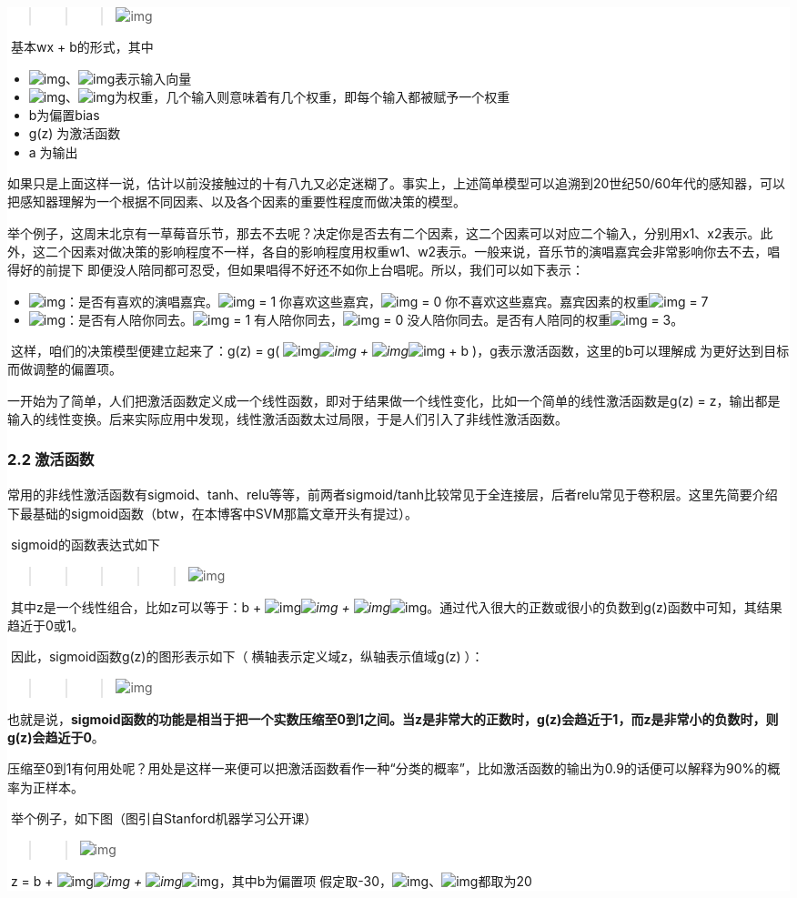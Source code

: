 > > > ![img](assets/dl_cnn_1/20160716131107406.png)

​    基本wx + b的形式，其中

- ![img](assets/dl_cnn_1/20160720151554838.gif)、![img](assets/dl_cnn_1/20160720151607869.gif)表示输入向量
- ![img](assets/dl_cnn_1/20160720151620525.gif)、![img](assets/dl_cnn_1/20160720151633098.gif)为权重，几个输入则意味着有几个权重，即每个输入都被赋予一个权重
- b为偏置bias
- g(z) 为激活函数
- a 为输出

​    如果只是上面这样一说，估计以前没接触过的十有八九又必定迷糊了。事实上，上述简单模型可以追溯到20世纪50/60年代的感知器，可以把感知器理解为一个根据不同因素、以及各个因素的重要性程度而做决策的模型。

​    举个例子，这周末北京有一草莓音乐节，那去不去呢？决定你是否去有二个因素，这二个因素可以对应二个输入，分别用x1、x2表示。此外，这二个因素对做决策的影响程度不一样，各自的影响程度用权重w1、w2表示。一般来说，音乐节的演唱嘉宾会非常影响你去不去，唱得好的前提下 即便没人陪同都可忍受，但如果唱得不好还不如你上台唱呢。所以，我们可以如下表示：

- ![img](assets/dl_cnn_1/20160720151554838.gif)：是否有喜欢的演唱嘉宾。![img](assets/dl_cnn_1/20160720151554838.gif) = 1 你喜欢这些嘉宾，![img](assets/dl_cnn_1/20160720151554838.gif) = 0 你不喜欢这些嘉宾。嘉宾因素的权重![img](assets/dl_cnn_1/20160720151620525.gif) = 7
- ![img](assets/dl_cnn_1/20160720151607869.gif)：是否有人陪你同去。![img](assets/dl_cnn_1/20160720151607869.gif) = 1 有人陪你同去，![img](assets/dl_cnn_1/20160720151607869.gif) = 0 没人陪你同去。是否有人陪同的权重![img](assets/dl_cnn_1/20160720151633098.gif) = 3。

​    这样，咱们的决策模型便建立起来了：g(z) = g( ![img](https://img-blog.csdn.net/20160720151620525)*![img](https://img-blog.csdn.net/20160720151554838) + ![img](https://img-blog.csdn.net/20160720151633098)*![img](https://img-blog.csdn.net/20160720151607869) + b )，g表示激活函数，这里的b可以理解成 为更好达到目标而做调整的偏置项。

​    一开始为了简单，人们把激活函数定义成一个线性函数，即对于结果做一个线性变化，比如一个简单的线性激活函数是g(z) = z，输出都是输入的线性变换。后来实际应用中发现，线性激活函数太过局限，于是人们引入了非线性激活函数。

### 2.2 激活函数

​    常用的非线性激活函数有sigmoid、tanh、relu等等，前两者sigmoid/tanh比较常见于全连接层，后者relu常见于卷积层。这里先简要介绍下最基础的sigmoid函数（btw，在本博客中SVM那篇文章开头有提过）。

​    sigmoid的函数表达式如下

> > > > > ![img](assets/dl_cnn_1/20160703105637734.png)

​    其中z是一个线性组合，比如z可以等于：b + ![img](https://img-blog.csdn.net/20160720151620525)*![img](https://img-blog.csdn.net/20160720151554838) + ![img](https://img-blog.csdn.net/20160720151633098)*![img](https://img-blog.csdn.net/20160720151607869)。通过代入很大的正数或很小的负数到g(z)函数中可知，其结果趋近于0或1。

​    因此，sigmoid函数g(z)的图形表示如下（ 横轴表示定义域z，纵轴表示值域g(z) ）：

> > > ![img](assets/dl_cnn_1/20160703105432793.jpeg)

​    也就是说，**sigmoid函数的功能是相当于把一个实数压缩至0到1之间。当z是非常大的正数时，g(z)会趋近于1，而z是非常小的负数时，则g(z)会趋近于0**。

​    压缩至0到1有何用处呢？用处是这样一来便可以把激活函数看作一种“分类的概率”，比如激活函数的输出为0.9的话便可以解释为90%的概率为正样本。

​    举个例子，如下图（图引自Stanford机器学习公开课）

> > ![img](assets/dl_cnn_1/watermark,type_ZmFuZ3poZW5naGVpdGk,shadow_10,text_aHR0cHM6Ly9ibG9nLmNzZG4ubmV0L3ZfSlVMWV92,size_16,color_FFFFFF,t_70.jpeg)

​    z = b + ![img](https://img-blog.csdn.net/20160720151620525)*![img](https://img-blog.csdn.net/20160720151554838) + ![img](https://img-blog.csdn.net/20160720151633098)*![img](https://img-blog.csdn.net/20160720151607869)，其中b为偏置项 假定取-30，![img](https://img-blog.csdn.net/20160720151620525)、![img](https://img-blog.csdn.net/20160720151633098)都取为20
